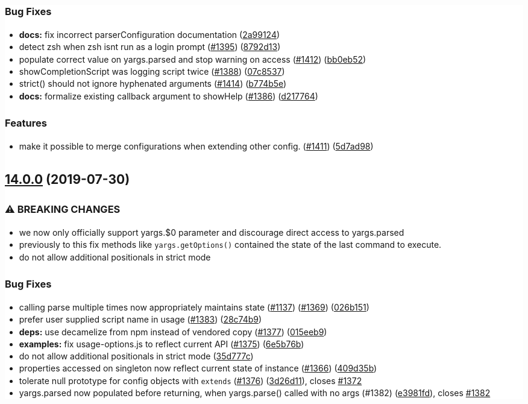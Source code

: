 
### Bug Fixes

* **docs:** fix incorrect parserConfiguration documentation ([2a99124](https://github.com/yargs/yargs/commit/2a99124))
* detect zsh when zsh isnt run as a login prompt ([#1395](https://github.com/yargs/yargs/issues/1395)) ([8792d13](https://github.com/yargs/yargs/commit/8792d13))
* populate correct value on yargs.parsed and stop warning on access ([#1412](https://github.com/yargs/yargs/issues/1412)) ([bb0eb52](https://github.com/yargs/yargs/commit/bb0eb52))
* showCompletionScript was logging script twice ([#1388](https://github.com/yargs/yargs/issues/1388)) ([07c8537](https://github.com/yargs/yargs/commit/07c8537))
* strict() should not ignore hyphenated arguments ([#1414](https://github.com/yargs/yargs/issues/1414)) ([b774b5e](https://github.com/yargs/yargs/commit/b774b5e))
* **docs:** formalize existing callback argument to showHelp ([#1386](https://github.com/yargs/yargs/issues/1386)) ([d217764](https://github.com/yargs/yargs/commit/d217764))


### Features

* make it possible to merge configurations when extending other config. ([#1411](https://github.com/yargs/yargs/issues/1411)) ([5d7ad98](https://github.com/yargs/yargs/commit/5d7ad98))

## [14.0.0](https://github.com/yargs/yargs/compare/v13.3.0...v14.0.0) (2019-07-30)


### ⚠ BREAKING CHANGES

* we now only officially support yargs.$0 parameter and discourage direct access to yargs.parsed
* previously to this fix methods like `yargs.getOptions()` contained the state of the last command to execute.
* do not allow additional positionals in strict mode

### Bug Fixes

* calling parse multiple times now appropriately maintains state ([#1137](https://github.com/yargs/yargs/issues/1137)) ([#1369](https://github.com/yargs/yargs/issues/1369)) ([026b151](https://github.com/yargs/yargs/commit/026b151))
* prefer user supplied script name in usage ([#1383](https://github.com/yargs/yargs/issues/1383)) ([28c74b9](https://github.com/yargs/yargs/commit/28c74b9))
* **deps:** use decamelize from npm instead of vendored copy ([#1377](https://github.com/yargs/yargs/issues/1377)) ([015eeb9](https://github.com/yargs/yargs/commit/015eeb9))
* **examples:** fix usage-options.js to reflect current API ([#1375](https://github.com/yargs/yargs/issues/1375)) ([6e5b76b](https://github.com/yargs/yargs/commit/6e5b76b))
* do not allow additional positionals in strict mode ([35d777c](https://github.com/yargs/yargs/commit/35d777c))
* properties accessed on singleton now reflect current state of instance ([#1366](https://github.com/yargs/yargs/issues/1366)) ([409d35b](https://github.com/yargs/yargs/commit/409d35b))
* tolerate null prototype for config objects with `extends` ([#1376](https://github.com/yargs/yargs/issues/1376)) ([3d26d11](https://github.com/yargs/yargs/commit/3d26d11)), closes [#1372](https://github.com/yargs/yargs/issues/1372)
* yargs.parsed now populated before returning, when yargs.parse() called with no args (#1382) ([e3981fd](https://github.com/yargs/yargs/commit/e3981fd)), closes [#1382](https://github.com/yargs/yargs/issues/1382)

